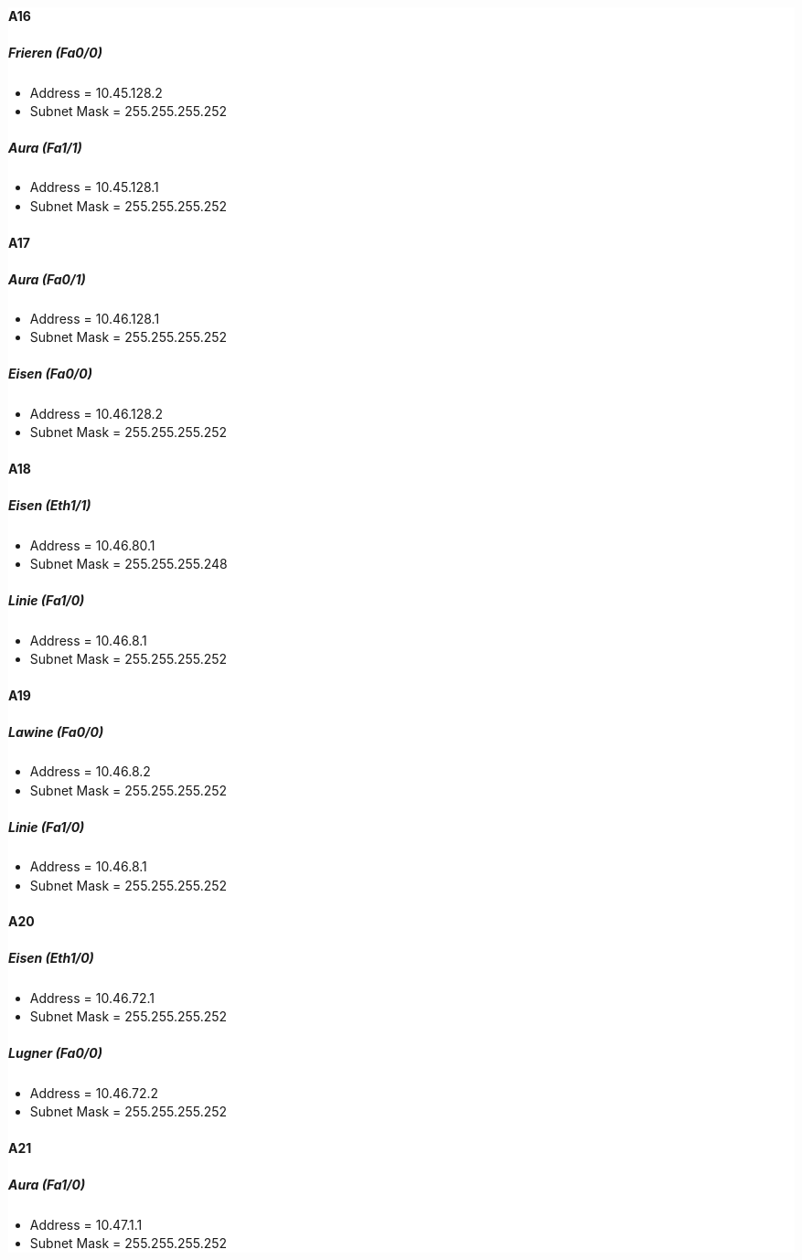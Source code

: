 #### A16
##### Frieren (Fa0/0)
- Address = 10.45.128.2
- Subnet Mask = 255.255.255.252

##### Aura (Fa1/1)
- Address = 10.45.128.1
- Subnet Mask = 255.255.255.252


#### A17
##### Aura (Fa0/1)
- Address = 10.46.128.1
- Subnet Mask = 255.255.255.252

##### Eisen (Fa0/0)
- Address = 10.46.128.2
- Subnet Mask = 255.255.255.252

#### A18
##### Eisen (Eth1/1)
- Address = 10.46.80.1
- Subnet Mask = 255.255.255.248

##### Linie (Fa1/0)
- Address = 10.46.8.1
- Subnet Mask = 255.255.255.252


#### A19
##### Lawine (Fa0/0)
- Address = 10.46.8.2
- Subnet Mask = 255.255.255.252

##### Linie (Fa1/0)
- Address = 10.46.8.1
- Subnet Mask = 255.255.255.252


#### A20
##### Eisen (Eth1/0)
- Address = 10.46.72.1
- Subnet Mask = 255.255.255.252

##### Lugner (Fa0/0)
- Address = 10.46.72.2
- Subnet Mask = 255.255.255.252


#### A21
##### Aura (Fa1/0)
- Address = 10.47.1.1
- Subnet Mask = 255.255.255.252
